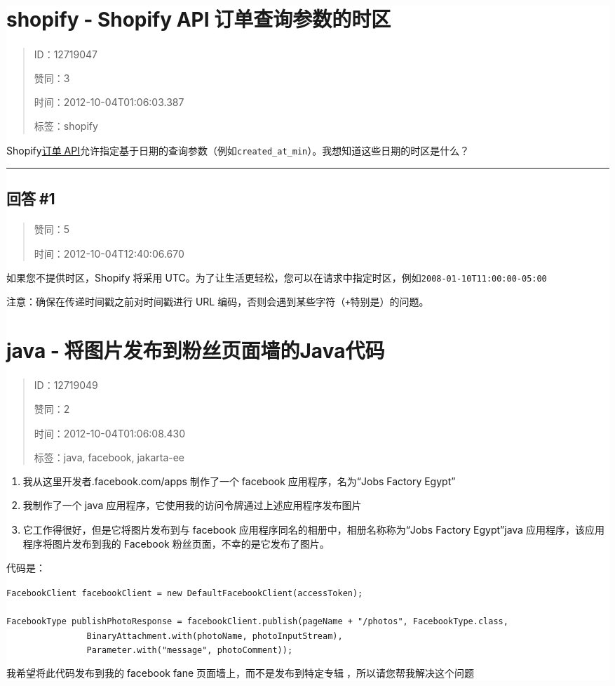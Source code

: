 # shopify - Shopify API 订单查询参数的时区

> ID：12719047
> 
> 赞同：3
> 
> 时间：2012-10-04T01:06:03.387
> 
> 标签：shopify

Shopify[订单 API](http://api.shopify.com/order.html)允许指定基于日期的查询参数（例如`created_at_min`）。我想知道这些日期的时区是什么？

* * *

## 回答 #1

> 赞同：5
> 
> 时间：2012-10-04T12:40:06.670

如果您不提供时区，Shopify 将采用 UTC。为了让生活更轻松，您可以在请求中指定时区，例如`2008-01-10T11:00:00-05:00`

注意：确保在传递时间戳之前对时间戳进行 URL 编码，否则会遇到某些字符（`+`特别是）的问题。

# java - 将图片发布到粉丝页面墙的Java代码

> ID：12719049
> 
> 赞同：2
> 
> 时间：2012-10-04T01:06:08.430
> 
> 标签：java, facebook, jakarta-ee

1.  我从这里开发者.facebook.com/apps 制作了一个 facebook 应用程序，名为“Jobs Factory Egypt”

2.  我制作了一个 java 应用程序，它使用我的访问令牌通过上述应用程序发布图片

3.  它工作得很好，但是它将图片发布到与 facebook 应用程序同名的相册中，相册名称称为“Jobs Factory Egypt”java 应用程序，该应用程序将图片发布到我的 Facebook 粉丝页面，不幸的是它发布了图片。

代码是：

```
FacebookClient facebookClient = new DefaultFacebookClient(accessToken);

FacebookType publishPhotoResponse = facebookClient.publish(pageName + "/photos", FacebookType.class,
                BinaryAttachment.with(photoName, photoInputStream),
                Parameter.with("message", photoComment)); 
```

我希望将此代码发布到我的 facebook fane 页面墙上，而不是发布到特定专辑
，所以请您帮我解决这个问题
